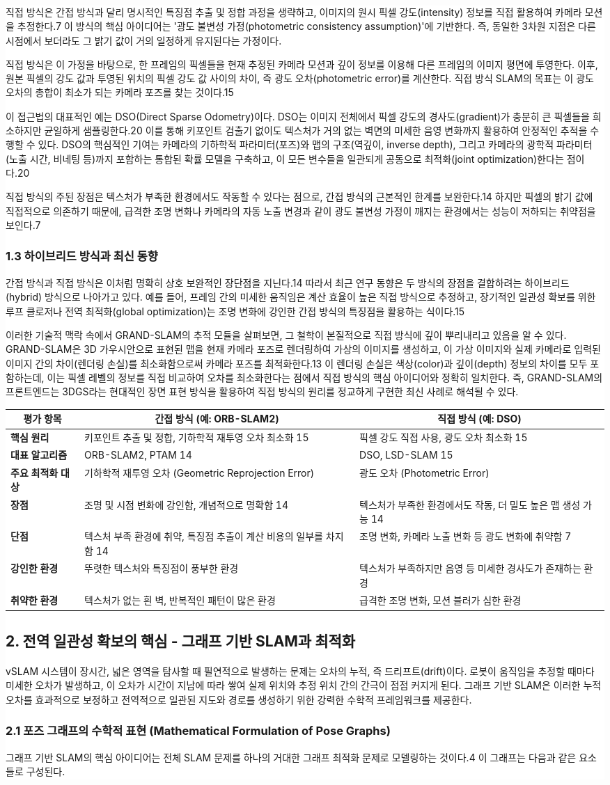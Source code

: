 직접 방식은 간접 방식과 달리 명시적인 특징점 추출 및 정합 과정을 생략하고, 이미지의 원시 픽셀 강도(intensity) 정보를 직접 활용하여 카메라 모션을 추정한다.7 이 방식의 핵심 아이디어는 '광도 불변성 가정(photometric consistency assumption)'에 기반한다. 즉, 동일한 3차원 지점은 다른 시점에서 보더라도 그 밝기 값이 거의 일정하게 유지된다는 가정이다.

직접 방식은 이 가정을 바탕으로, 한 프레임의 픽셀들을 현재 추정된 카메라 모션과 깊이 정보를 이용해 다른 프레임의 이미지 평면에 투영한다. 이후, 원본 픽셀의 강도 값과 투영된 위치의 픽셀 강도 값 사이의 차이, 즉 광도 오차(photometric error)를 계산한다. 직접 방식 SLAM의 목표는 이 광도 오차의 총합이 최소가 되는 카메라 포즈를 찾는 것이다.15

이 접근법의 대표적인 예는 DSO(Direct Sparse Odometry)이다. DSO는 이미지 전체에서 픽셀 강도의 경사도(gradient)가 충분히 큰 픽셀들을 희소하지만 균일하게 샘플링한다.20 이를 통해 키포인트 검출기 없이도 텍스처가 거의 없는 벽면의 미세한 음영 변화까지 활용하여 안정적인 추적을 수행할 수 있다. DSO의 핵심적인 기여는 카메라의 기하학적 파라미터(포즈)와 맵의 구조(역깊이, inverse depth), 그리고 카메라의 광학적 파라미터(노출 시간, 비네팅 등)까지 포함하는 통합된 확률 모델을 구축하고, 이 모든 변수들을 일관되게 공동으로 최적화(joint optimization)한다는 점이다.20

직접 방식의 주된 장점은 텍스처가 부족한 환경에서도 작동할 수 있다는 점으로, 간접 방식의 근본적인 한계를 보완한다.14 하지만 픽셀의 밝기 값에 직접적으로 의존하기 때문에, 급격한 조명 변화나 카메라의 자동 노출 변경과 같이 광도 불변성 가정이 깨지는 환경에서는 성능이 저하되는 취약점을 보인다.7

### 1.3  하이브리드 방식과 최신 동향

간접 방식과 직접 방식은 이처럼 명확히 상호 보완적인 장단점을 지닌다.14 따라서 최근 연구 동향은 두 방식의 장점을 결합하려는 하이브리드(hybrid) 방식으로 나아가고 있다. 예를 들어, 프레임 간의 미세한 움직임은 계산 효율이 높은 직접 방식으로 추정하고, 장기적인 일관성 확보를 위한 루프 클로저나 전역 최적화(global optimization)는 조명 변화에 강인한 간접 방식의 특징점을 활용하는 식이다.15

이러한 기술적 맥락 속에서 GRAND-SLAM의 추적 모듈을 살펴보면, 그 철학이 본질적으로 직접 방식에 깊이 뿌리내리고 있음을 알 수 있다. GRAND-SLAM은 3D 가우시안으로 표현된 맵을 현재 카메라 포즈로 렌더링하여 가상의 이미지를 생성하고, 이 가상 이미지와 실제 카메라로 입력된 이미지 간의 차이(렌더링 손실)를 최소화함으로써 카메라 포즈를 최적화한다.13 이 렌더링 손실은 색상(color)과 깊이(depth) 정보의 차이를 모두 포함하는데, 이는 픽셀 레벨의 정보를 직접 비교하여 오차를 최소화한다는 점에서 직접 방식의 핵심 아이디어와 정확히 일치한다. 즉, GRAND-SLAM의 프론트엔드는 3DGS라는 현대적인 장면 표현 방식을 활용하여 직접 방식의 원리를 정교하게 구현한 최신 사례로 해석될 수 있다.

| 평가 항목            | 간접 방식 (예: ORB-SLAM2)                                    | 직접 방식 (예: DSO)                                          |
| -------------------- | ------------------------------------------------------------ | ------------------------------------------------------------ |
| **핵심 원리**        | 키포인트 추출 및 정합, 기하학적 재투영 오차 최소화 15        | 픽셀 강도 직접 사용, 광도 오차 최소화 15                     |
| **대표 알고리즘**    | ORB-SLAM2, PTAM 14                                           | DSO, LSD-SLAM 15                                             |
| **주요 최적화 대상** | 기하학적 재투영 오차 (Geometric Reprojection Error)          | 광도 오차 (Photometric Error)                                |
| **장점**             | 조명 및 시점 변화에 강인함, 개념적으로 명확함 14             | 텍스처가 부족한 환경에서도 작동, 더 밀도 높은 맵 생성 가능 14 |
| **단점**             | 텍스처 부족 환경에 취약, 특징점 추출이 계산 비용의 일부를 차지함 14 | 조명 변화, 카메라 노출 변화 등 광도 변화에 취약함 7          |
| **강인한 환경**      | 뚜렷한 텍스처와 특징점이 풍부한 환경                         | 텍스처가 부족하지만 음영 등 미세한 경사도가 존재하는 환경    |
| **취약한 환경**      | 텍스처가 없는 흰 벽, 반복적인 패턴이 많은 환경               | 급격한 조명 변화, 모션 블러가 심한 환경                      |

## 2.  전역 일관성 확보의 핵심 - 그래프 기반 SLAM과 최적화

vSLAM 시스템이 장시간, 넓은 영역을 탐사할 때 필연적으로 발생하는 문제는 오차의 누적, 즉 드리프트(drift)이다. 로봇이 움직임을 추정할 때마다 미세한 오차가 발생하고, 이 오차가 시간이 지남에 따라 쌓여 실제 위치와 추정 위치 간의 간극이 점점 커지게 된다. 그래프 기반 SLAM은 이러한 누적 오차를 효과적으로 보정하고 전역적으로 일관된 지도와 경로를 생성하기 위한 강력한 수학적 프레임워크를 제공한다.

### 2.1  포즈 그래프의 수학적 표현 (Mathematical Formulation of Pose Graphs)

그래프 기반 SLAM의 핵심 아이디어는 전체 SLAM 문제를 하나의 거대한 그래프 최적화 문제로 모델링하는 것이다.4 이 그래프는 다음과 같은 요소들로 구성된다.
